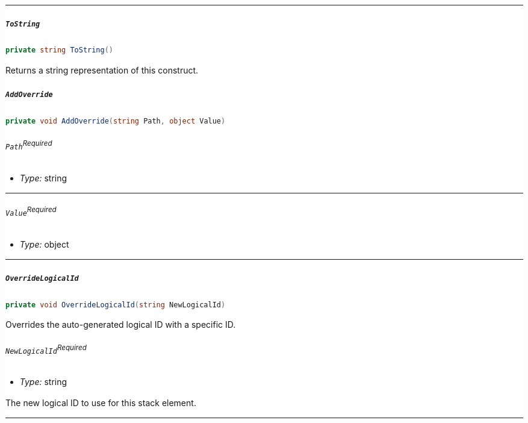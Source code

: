 
---

##### `ToString` <a name="ToString" id="rhizo-co-terraform-provider-oci.dataOciJmsFleetJavaMigrationAnalysisResults.DataOciJmsFleetJavaMigrationAnalysisResults.toString"></a>

```csharp
private string ToString()
```

Returns a string representation of this construct.

##### `AddOverride` <a name="AddOverride" id="rhizo-co-terraform-provider-oci.dataOciJmsFleetJavaMigrationAnalysisResults.DataOciJmsFleetJavaMigrationAnalysisResults.addOverride"></a>

```csharp
private void AddOverride(string Path, object Value)
```

###### `Path`<sup>Required</sup> <a name="Path" id="rhizo-co-terraform-provider-oci.dataOciJmsFleetJavaMigrationAnalysisResults.DataOciJmsFleetJavaMigrationAnalysisResults.addOverride.parameter.path"></a>

- *Type:* string

---

###### `Value`<sup>Required</sup> <a name="Value" id="rhizo-co-terraform-provider-oci.dataOciJmsFleetJavaMigrationAnalysisResults.DataOciJmsFleetJavaMigrationAnalysisResults.addOverride.parameter.value"></a>

- *Type:* object

---

##### `OverrideLogicalId` <a name="OverrideLogicalId" id="rhizo-co-terraform-provider-oci.dataOciJmsFleetJavaMigrationAnalysisResults.DataOciJmsFleetJavaMigrationAnalysisResults.overrideLogicalId"></a>

```csharp
private void OverrideLogicalId(string NewLogicalId)
```

Overrides the auto-generated logical ID with a specific ID.

###### `NewLogicalId`<sup>Required</sup> <a name="NewLogicalId" id="rhizo-co-terraform-provider-oci.dataOciJmsFleetJavaMigrationAnalysisResults.DataOciJmsFleetJavaMigrationAnalysisResults.overrideLogicalId.parameter.newLogicalId"></a>

- *Type:* string

The new logical ID to use for this stack element.

---